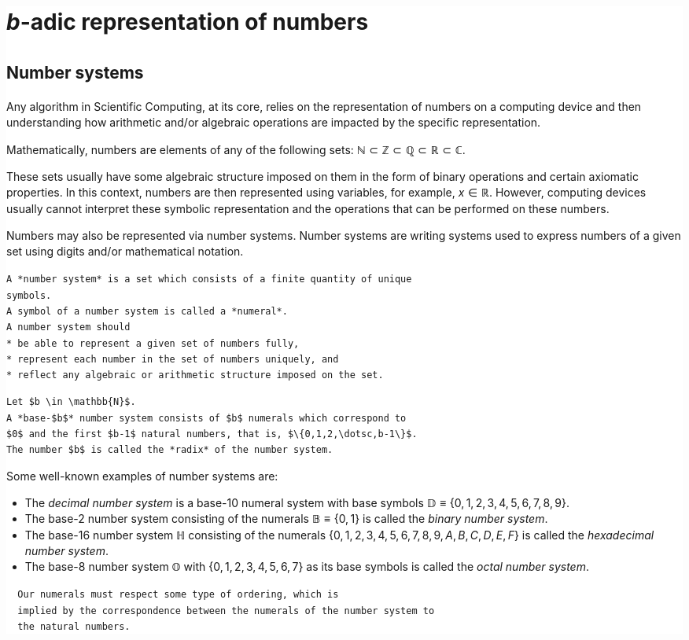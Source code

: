 # *b*-adic representation of numbers

## Number systems

Any algorithm in Scientific Computing, at its core, relies on the representation
of numbers on a computing device and then understanding how arithmetic and/or
algebraic operations are impacted by the specific representation.

Mathematically, numbers are elements of any of the following sets: 
$\mathbb{N} \subset \mathbb{Z} \subset \mathbb{Q} \subset \mathbb{R} \subset \mathbb{C}$.

These sets usually have some algebraic structure imposed on them in the form of
binary operations and certain axiomatic properties.
In this context, numbers are then represented using variables, for example, $x
\in \mathbb{R}$.
However, computing devices usually cannot interpret these symbolic
representation and the operations that can be performed on these numbers.

Numbers may also be represented via number systems.
Number systems are writing systems used to express numbers of a given set
using digits and/or mathematical notation.

```{topic} Definition
A *number system* is a set which consists of a finite quantity of unique
symbols.
A symbol of a number system is called a *numeral*.
A number system should
* be able to represent a given set of numbers fully,
* represent each number in the set of numbers uniquely, and
* reflect any algebraic or arithmetic structure imposed on the set.
```

```{topic} Definition
Let $b \in \mathbb{N}$.
A *base-$b$* number system consists of $b$ numerals which correspond to
$0$ and the first $b-1$ natural numbers, that is, $\{0,1,2,\dotsc,b-1\}$.
The number $b$ is called the *radix* of the number system.
```

Some well-known examples of number systems are:
* The *decimal number system* is a base-$10$ numeral system with
  base symbols $\mathbb{D} \equiv \{0,1,2,3,4,5,6,7,8,9\}$.
* The base-$2$ number system consisting of the numerals $\mathbb{B} \equiv
  \{0,1\}$ is called the *binary number system*.
* The base-$16$ number system $\mathbb{H}$ consisting of the numerals
  $\{0,1,2,3,4,5,6,7,8,9,A,B,C,D,E,F\}$
  is called the *hexadecimal number system*.
* The base-$8$ number system $\mathbb{O}$ with $\{0,1,2,3,4,5,6,7\}$
  as its base symbols is called the *octal number system*.

```{note}
  Our numerals must respect some type of ordering, which is
  implied by the correspondence between the numerals of the number system to
  the natural numbers.
```
